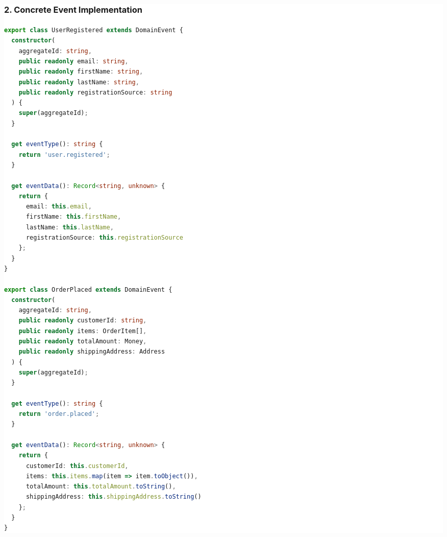 ### 2. Concrete Event Implementation
```typescript
export class UserRegistered extends DomainEvent {
  constructor(
    aggregateId: string,
    public readonly email: string,
    public readonly firstName: string,
    public readonly lastName: string,
    public readonly registrationSource: string
  ) {
    super(aggregateId);
  }

  get eventType(): string {
    return 'user.registered';
  }

  get eventData(): Record<string, unknown> {
    return {
      email: this.email,
      firstName: this.firstName,
      lastName: this.lastName,
      registrationSource: this.registrationSource
    };
  }
}

export class OrderPlaced extends DomainEvent {
  constructor(
    aggregateId: string,
    public readonly customerId: string,
    public readonly items: OrderItem[],
    public readonly totalAmount: Money,
    public readonly shippingAddress: Address
  ) {
    super(aggregateId);
  }

  get eventType(): string {
    return 'order.placed';
  }

  get eventData(): Record<string, unknown> {
    return {
      customerId: this.customerId,
      items: this.items.map(item => item.toObject()),
      totalAmount: this.totalAmount.toString(),
      shippingAddress: this.shippingAddress.toString()
    };
  }
}
```
